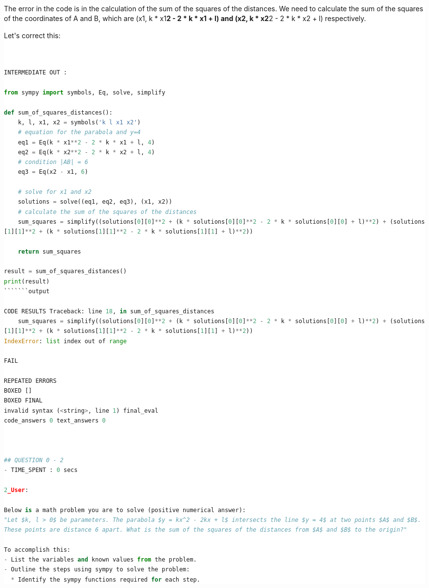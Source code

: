 ```python

```
The error in the code is in the calculation of the sum of the squares of the distances. We need to calculate the sum of the squares of the coordinates of A and B, which are (x1, k * x1**2 - 2 * k * x1 + l) and (x2, k * x2**2 - 2 * k * x2 + l) respectively.

Let's correct this:

```python


INTERMEDIATE OUT :

from sympy import symbols, Eq, solve, simplify

def sum_of_squares_distances():
    k, l, x1, x2 = symbols('k l x1 x2')
    # equation for the parabola and y=4
    eq1 = Eq(k * x1**2 - 2 * k * x1 + l, 4)
    eq2 = Eq(k * x2**2 - 2 * k * x2 + l, 4)
    # condition |AB| = 6
    eq3 = Eq(x2 - x1, 6)

    # solve for x1 and x2
    solutions = solve((eq1, eq2, eq3), (x1, x2))
    # calculate the sum of the squares of the distances
    sum_squares = simplify((solutions[0][0]**2 + (k * solutions[0][0]**2 - 2 * k * solutions[0][0] + l)**2) + (solutions[1][1]**2 + (k * solutions[1][1]**2 - 2 * k * solutions[1][1] + l)**2))

    return sum_squares

result = sum_of_squares_distances()
print(result)
```````output

CODE RESULTS Traceback: line 18, in sum_of_squares_distances
    sum_squares = simplify((solutions[0][0]**2 + (k * solutions[0][0]**2 - 2 * k * solutions[0][0] + l)**2) + (solutions[1][1]**2 + (k * solutions[1][1]**2 - 2 * k * solutions[1][1] + l)**2))
IndexError: list index out of range

FAIL

REPEATED ERRORS
BOXED []
BOXED FINAL 
invalid syntax (<string>, line 1) final_eval
code_answers 0 text_answers 0



## QUESTION 0 - 2 
- TIME_SPENT : 0 secs

2_User:

Below is a math problem you are to solve (positive numerical answer):
"Let $k, l > 0$ be parameters. The parabola $y = kx^2 - 2kx + l$ intersects the line $y = 4$ at two points $A$ and $B$. These points are distance 6 apart. What is the sum of the squares of the distances from $A$ and $B$ to the origin?"

To accomplish this:
- List the variables and known values from the problem.
- Outline the steps using sympy to solve the problem:
  * Identify the sympy functions required for each step.
```